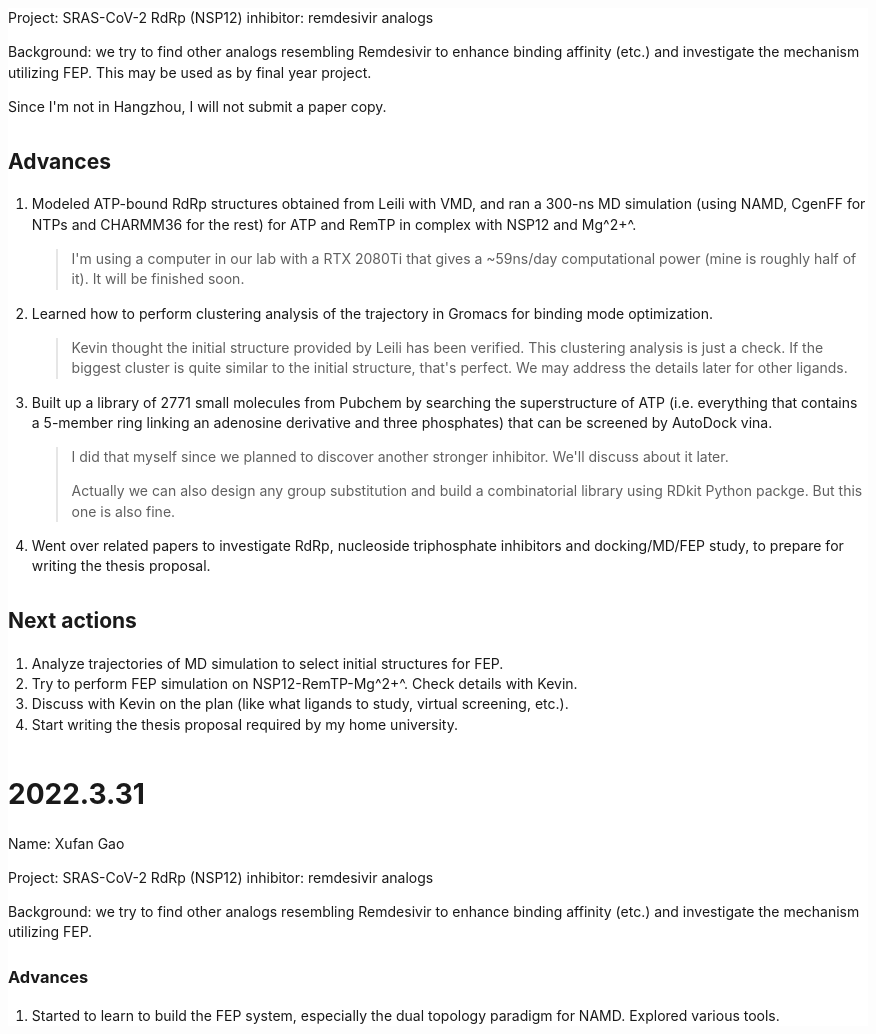 Project: SRAS-CoV-2 RdRp (NSP12) inhibitor: remdesivir analogs

Background: we try to find other analogs resembling Remdesivir to enhance binding affinity (etc.) and investigate the mechanism utilizing FEP. This may be used as by final year project.

Since I'm not in Hangzhou, I will not submit a paper copy.

## Advances

1. Modeled ATP-bound RdRp structures obtained from Leili with VMD, and ran a 300-ns MD simulation (using NAMD, CgenFF for NTPs and CHARMM36 for the rest) for ATP and RemTP in complex with NSP12 and Mg^2+^. 

   > I'm using a computer in our lab with a RTX 2080Ti that gives a ~59ns/day computational power (mine is roughly half of it). It will be finished soon.

2. Learned how to perform clustering analysis of the trajectory in Gromacs for binding mode optimization. 

   > Kevin thought the initial structure provided by Leili has been verified. This clustering analysis is just a check. If the biggest cluster is quite similar to the initial structure, that's perfect. We may address the details later for other ligands.

3. Built up a library of 2771 small molecules from Pubchem by searching the superstructure of ATP (i.e. everything that contains a 5-member ring linking an adenosine derivative and three phosphates) that can be screened by AutoDock vina. 

   > I did that myself since we planned to discover another stronger inhibitor. We'll discuss about it later.
   >
   > Actually we can also design any group substitution and build a combinatorial library using RDkit Python packge. But this one is also fine.

4. Went over related papers to investigate RdRp, nucleoside triphosphate inhibitors and docking/MD/FEP study, to prepare for writing the thesis proposal.

## Next actions

1. Analyze trajectories of MD simulation to select initial structures for FEP.
2. Try to perform FEP simulation on NSP12-RemTP-Mg^2+^. Check details with Kevin.
3. Discuss with Kevin on the plan (like what ligands to study, virtual screening, etc.). 
4. Start writing the thesis proposal required by my home university.

# 2022.3.31

Name: Xufan Gao

Project: SRAS-CoV-2 RdRp (NSP12) inhibitor: remdesivir analogs

Background: we try to find other analogs resembling Remdesivir to enhance binding affinity (etc.) and investigate the mechanism utilizing FEP.

### Advances

1. Started to learn to build the FEP system, especially the dual topology paradigm for NAMD. Explored various tools.
